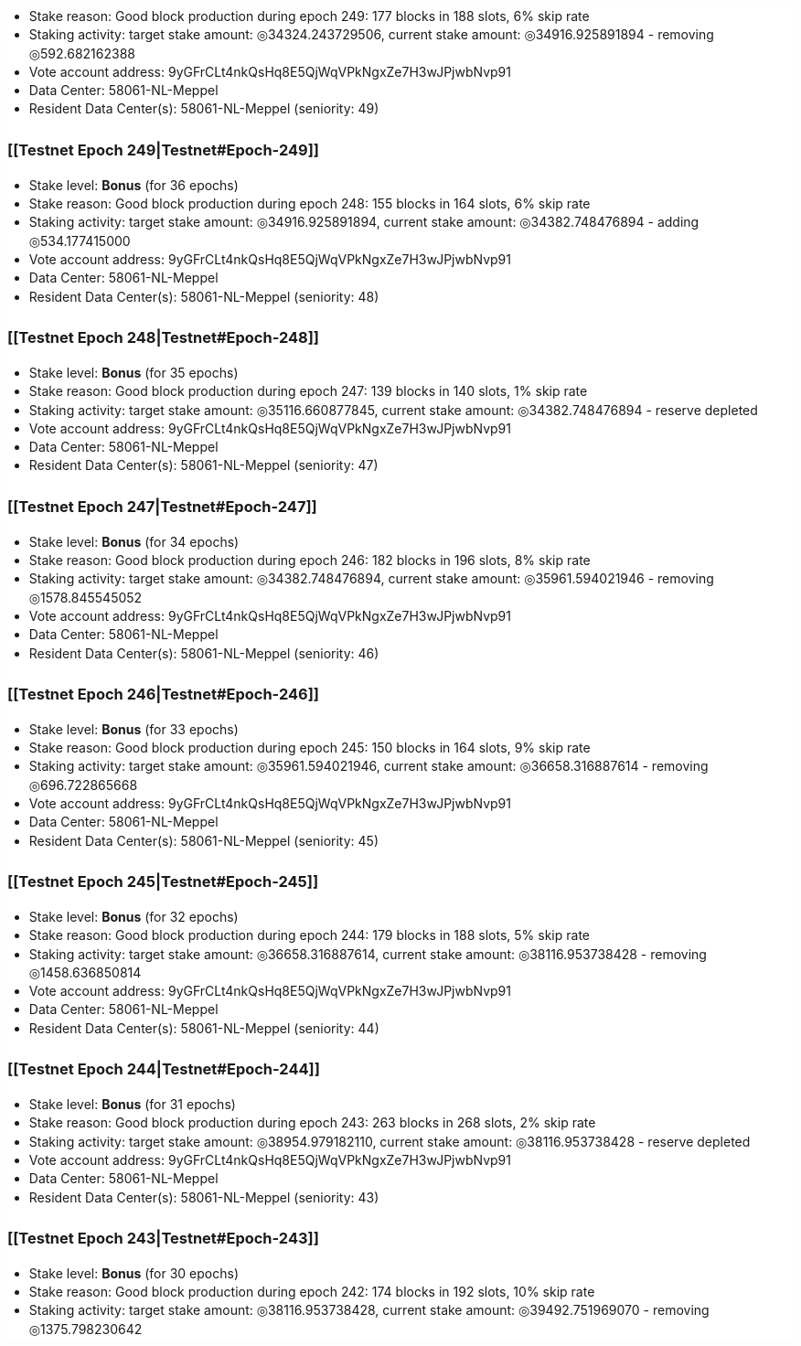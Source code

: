 * Stake reason: Good block production during epoch 249: 177 blocks in 188 slots, 6% skip rate
* Staking activity: target stake amount: ◎34324.243729506, current stake amount: ◎34916.925891894 - removing ◎592.682162388
* Vote account address: 9yGFrCLt4nkQsHq8E5QjWqVPkNgxZe7H3wJPjwbNvp91
* Data Center: 58061-NL-Meppel
* Resident Data Center(s): 58061-NL-Meppel (seniority: 49)
### [[Testnet Epoch 249|Testnet#Epoch-249]]
* Stake level: **Bonus** (for 36 epochs)
* Stake reason: Good block production during epoch 248: 155 blocks in 164 slots, 6% skip rate
* Staking activity: target stake amount: ◎34916.925891894, current stake amount: ◎34382.748476894 - adding ◎534.177415000
* Vote account address: 9yGFrCLt4nkQsHq8E5QjWqVPkNgxZe7H3wJPjwbNvp91
* Data Center: 58061-NL-Meppel
* Resident Data Center(s): 58061-NL-Meppel (seniority: 48)
### [[Testnet Epoch 248|Testnet#Epoch-248]]
* Stake level: **Bonus** (for 35 epochs)
* Stake reason: Good block production during epoch 247: 139 blocks in 140 slots, 1% skip rate
* Staking activity: target stake amount: ◎35116.660877845, current stake amount: ◎34382.748476894 - reserve depleted
* Vote account address: 9yGFrCLt4nkQsHq8E5QjWqVPkNgxZe7H3wJPjwbNvp91
* Data Center: 58061-NL-Meppel
* Resident Data Center(s): 58061-NL-Meppel (seniority: 47)
### [[Testnet Epoch 247|Testnet#Epoch-247]]
* Stake level: **Bonus** (for 34 epochs)
* Stake reason: Good block production during epoch 246: 182 blocks in 196 slots, 8% skip rate
* Staking activity: target stake amount: ◎34382.748476894, current stake amount: ◎35961.594021946 - removing ◎1578.845545052
* Vote account address: 9yGFrCLt4nkQsHq8E5QjWqVPkNgxZe7H3wJPjwbNvp91
* Data Center: 58061-NL-Meppel
* Resident Data Center(s): 58061-NL-Meppel (seniority: 46)
### [[Testnet Epoch 246|Testnet#Epoch-246]]
* Stake level: **Bonus** (for 33 epochs)
* Stake reason: Good block production during epoch 245: 150 blocks in 164 slots, 9% skip rate
* Staking activity: target stake amount: ◎35961.594021946, current stake amount: ◎36658.316887614 - removing ◎696.722865668
* Vote account address: 9yGFrCLt4nkQsHq8E5QjWqVPkNgxZe7H3wJPjwbNvp91
* Data Center: 58061-NL-Meppel
* Resident Data Center(s): 58061-NL-Meppel (seniority: 45)
### [[Testnet Epoch 245|Testnet#Epoch-245]]
* Stake level: **Bonus** (for 32 epochs)
* Stake reason: Good block production during epoch 244: 179 blocks in 188 slots, 5% skip rate
* Staking activity: target stake amount: ◎36658.316887614, current stake amount: ◎38116.953738428 - removing ◎1458.636850814
* Vote account address: 9yGFrCLt4nkQsHq8E5QjWqVPkNgxZe7H3wJPjwbNvp91
* Data Center: 58061-NL-Meppel
* Resident Data Center(s): 58061-NL-Meppel (seniority: 44)
### [[Testnet Epoch 244|Testnet#Epoch-244]]
* Stake level: **Bonus** (for 31 epochs)
* Stake reason: Good block production during epoch 243: 263 blocks in 268 slots, 2% skip rate
* Staking activity: target stake amount: ◎38954.979182110, current stake amount: ◎38116.953738428 - reserve depleted
* Vote account address: 9yGFrCLt4nkQsHq8E5QjWqVPkNgxZe7H3wJPjwbNvp91
* Data Center: 58061-NL-Meppel
* Resident Data Center(s): 58061-NL-Meppel (seniority: 43)
### [[Testnet Epoch 243|Testnet#Epoch-243]]
* Stake level: **Bonus** (for 30 epochs)
* Stake reason: Good block production during epoch 242: 174 blocks in 192 slots, 10% skip rate
* Staking activity: target stake amount: ◎38116.953738428, current stake amount: ◎39492.751969070 - removing ◎1375.798230642